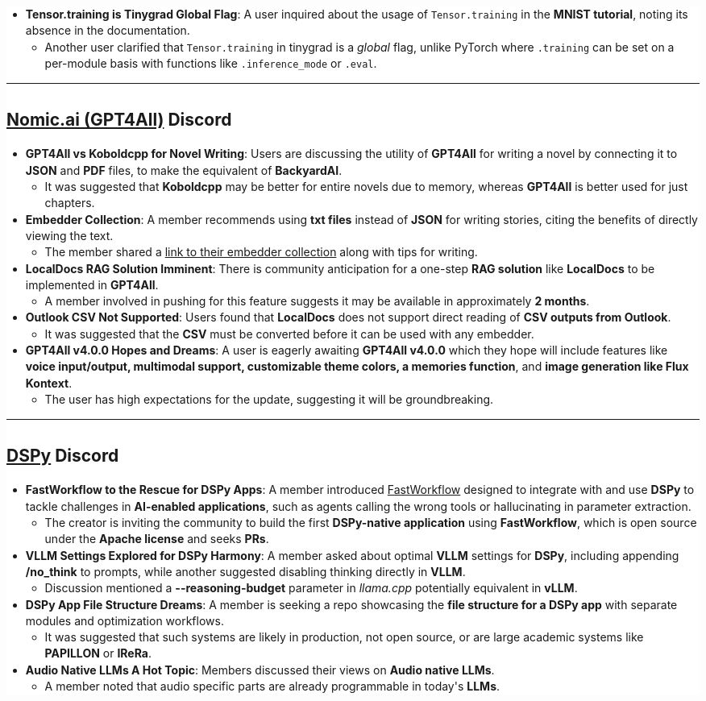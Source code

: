 - **Tensor.training is Tinygrad Global Flag**: A user inquired about the usage of `Tensor.training` in the **MNIST tutorial**, noting its absence in the documentation.
   - Another user clarified that `Tensor.training` in tinygrad is a *global* flag, unlike PyTorch where `.training` can be set on a per-module basis with functions like `.inference_mode` or `.eval`.



---



## [Nomic.ai (GPT4All)](https://discord.com/channels/1076964370942267462) Discord

- **GPT4All vs Koboldcpp for Novel Writing**: Users are discussing the utility of **GPT4All** for writing a novel by connecting it to **JSON** and **PDF** files, to make the equivalent of **BackyardAI**.
   - It was suggested that **Koboldcpp** may be better for entire novels due to memory, whereas **GPT4All** is better used for just chapters.
- **Embedder Collection**: A member recommends using **txt files** instead of **JSON** for writing stories, citing the benefits of directly viewing the text.
   - The member shared a [link to their embedder collection](https://huggingface.co/kalle07/embedder_collection) along with tips for writing.
- **LocalDocs RAG Solution Imminent**: There is community anticipation for a one-step **RAG solution** like **LocalDocs** to be implemented in **GPT4All**.
   - A member involved in pushing for this feature suggests it may be available in approximately **2 months**.
- **Outlook CSV Not Supported**: Users found that **LocalDocs** does not support direct reading of **CSV outputs from Outlook**.
   - It was suggested that the **CSV** must be converted before it can be used with any embedder.
- **GPT4All v4.0.0 Hopes and Dreams**: A user is eagerly awaiting **GPT4All v4.0.0** which they hope will include features like **voice input/output, multimodal support, customizable theme colors, a memories function**, and **image generation like Flux Kontext**.
   - The user has high expectations for the update, suggesting it will be groundbreaking.



---



## [DSPy](https://discord.com/channels/1161519468141355160) Discord

- **FastWorkflow to the Rescue for DSPy Apps**: A member introduced [FastWorkflow](https://github.com/radiantlogicinc/fastworkflow) designed to integrate with and use **DSPy** to tackle challenges in **AI-enabled applications**, such as agents calling the wrong tools or hallucinating in parameter extraction.
   - The creator is inviting the community to build the first **DSPy-native application** using **FastWorkflow**, which is open source under the **Apache license** and seeks **PRs**.
- **VLLM Settings Explored for DSPy Harmony**: A member asked about optimal **VLLM** settings for **DSPy**, including appending **/no_think** to prompts, while another suggested disabling thinking directly in **VLLM**.
   - Discussion mentioned a **--reasoning-budget** parameter in *llama.cpp* potentially equivalent in **vLLM**.
- **DSPy App File Structure Dreams**: A member is seeking a repo showcasing the **file structure for a DSPy app** with separate modules and optimization workflows.
   - It was suggested that such systems are likely in production, not open source, or are large academic systems like **PAPILLON** or **IReRa**.
- **Audio Native LLMs A Hot Topic**: Members discussed their views on **Audio native LLMs**.
   - A member noted that audio specific parts are already programmable in today's **LLMs**.
